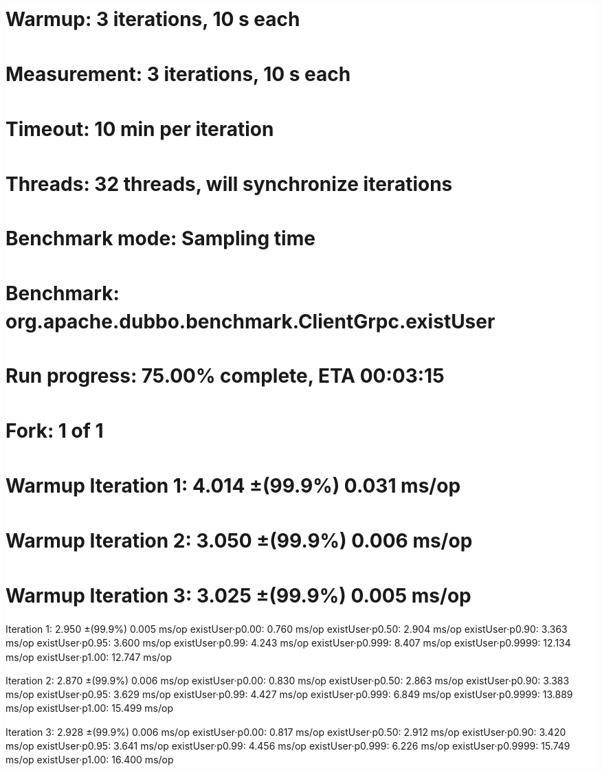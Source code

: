 # Warmup: 3 iterations, 10 s each
# Measurement: 3 iterations, 10 s each
# Timeout: 10 min per iteration
# Threads: 32 threads, will synchronize iterations
# Benchmark mode: Sampling time
# Benchmark: org.apache.dubbo.benchmark.ClientGrpc.existUser

# Run progress: 75.00% complete, ETA 00:03:15
# Fork: 1 of 1
# Warmup Iteration   1: 4.014 ±(99.9%) 0.031 ms/op
# Warmup Iteration   2: 3.050 ±(99.9%) 0.006 ms/op
# Warmup Iteration   3: 3.025 ±(99.9%) 0.005 ms/op
Iteration   1: 2.950 ±(99.9%) 0.005 ms/op
                 existUser·p0.00:   0.760 ms/op
                 existUser·p0.50:   2.904 ms/op
                 existUser·p0.90:   3.363 ms/op
                 existUser·p0.95:   3.600 ms/op
                 existUser·p0.99:   4.243 ms/op
                 existUser·p0.999:  8.407 ms/op
                 existUser·p0.9999: 12.134 ms/op
                 existUser·p1.00:   12.747 ms/op

Iteration   2: 2.870 ±(99.9%) 0.006 ms/op
                 existUser·p0.00:   0.830 ms/op
                 existUser·p0.50:   2.863 ms/op
                 existUser·p0.90:   3.383 ms/op
                 existUser·p0.95:   3.629 ms/op
                 existUser·p0.99:   4.427 ms/op
                 existUser·p0.999:  6.849 ms/op
                 existUser·p0.9999: 13.889 ms/op
                 existUser·p1.00:   15.499 ms/op

Iteration   3: 2.928 ±(99.9%) 0.006 ms/op
                 existUser·p0.00:   0.817 ms/op
                 existUser·p0.50:   2.912 ms/op
                 existUser·p0.90:   3.420 ms/op
                 existUser·p0.95:   3.641 ms/op
                 existUser·p0.99:   4.456 ms/op
                 existUser·p0.999:  6.226 ms/op
                 existUser·p0.9999: 15.749 ms/op
                 existUser·p1.00:   16.400 ms/op
